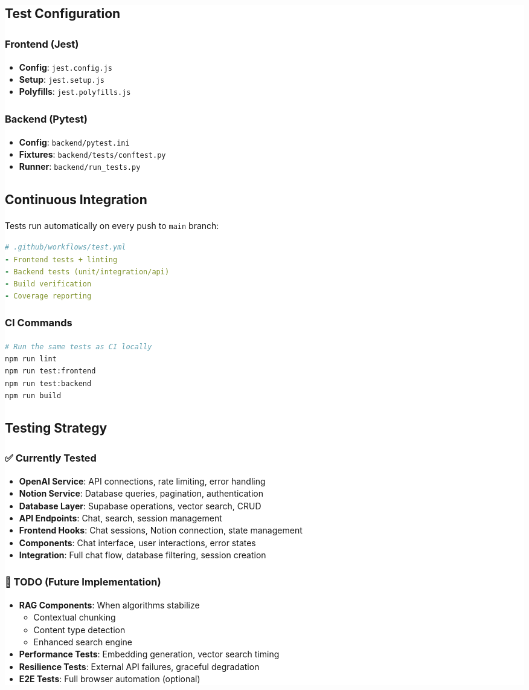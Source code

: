 ```bash
```

## Test Configuration

### Frontend (Jest)
- **Config**: `jest.config.js`
- **Setup**: `jest.setup.js` 
- **Polyfills**: `jest.polyfills.js`

### Backend (Pytest)
- **Config**: `backend/pytest.ini`
- **Fixtures**: `backend/tests/conftest.py`
- **Runner**: `backend/run_tests.py`

## Continuous Integration

Tests run automatically on every push to `main` branch:

```yaml
# .github/workflows/test.yml
- Frontend tests + linting
- Backend tests (unit/integration/api)
- Build verification
- Coverage reporting
```

### CI Commands
```bash
# Run the same tests as CI locally
npm run lint
npm run test:frontend
npm run test:backend
npm run build
```

## Testing Strategy

### ✅ Currently Tested
- **OpenAI Service**: API connections, rate limiting, error handling
- **Notion Service**: Database queries, pagination, authentication
- **Database Layer**: Supabase operations, vector search, CRUD
- **API Endpoints**: Chat, search, session management
- **Frontend Hooks**: Chat sessions, Notion connection, state management
- **Components**: Chat interface, user interactions, error states
- **Integration**: Full chat flow, database filtering, session creation

### 🚧 TODO (Future Implementation)
- **RAG Components**: When algorithms stabilize
  - Contextual chunking
  - Content type detection  
  - Enhanced search engine
- **Performance Tests**: Embedding generation, vector search timing
- **Resilience Tests**: External API failures, graceful degradation
- **E2E Tests**: Full browser automation (optional)
